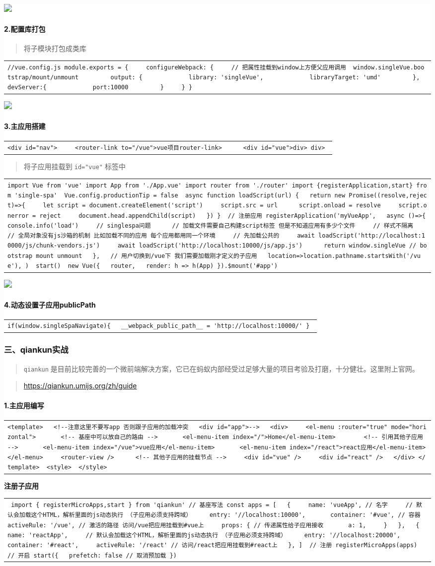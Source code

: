 ![](https://i-blog.csdnimg.cn/blog_migrate/9f0d4082ba8cb3b6a37c32744006af6d.png)

#### 2.配置库打包

> 将子模块打包成类库

|  |
| --- |
| ``` //vue.config.js module.exports = {     configureWebpack: {     // 把属性挂载到window上方便父应用调用  window.singleVue.bootstrap/mount/unmount         output: {             library: 'singleVue',             libraryTarget: 'umd'         },         devServer:{             port:10000         }     } }  ``` |

![](https://i-blog.csdnimg.cn/blog_migrate/cd725e5f236c8994caaeca70d66aa62f.png)

#### 3.主应用搭建

|  |
| --- |
| ``` <div id="nav">     <router-link to="/vue">vue项目router-link>      <div id="vue">div> div>  ``` |

> 将子应用挂载到
> `id="vue"`
> 标签中

|  |
| --- |
| ``` import Vue from 'vue' import App from './App.vue' import router from './router' import {registerApplication,start} from 'single-spa'  Vue.config.productionTip = false  async function loadScript(url) {   return new Promise((resolve,reject)=>{     let script = document.createElement('script')     script.src = url      script.onload = resolve     script.onerror = reject     document.head.appendChild(script)   }) }  // 注册应用 registerApplication('myVueApp',   async ()=>{     console.info('load')     // singlespa问题      // 加载文件需要自己构建script标签 但是不知道应用有多少个文件     // 样式不隔离     // 全局对象没有js沙箱的机制 比如加载不同的应用 每个应用都用同一个环境     // 先加载公共的     await loadScript('http://localhost:10000/js/chunk-vendors.js')     await loadScript('http://localhost:10000/js/app.js')      return window.singleVue // bootstrap mount unmount   },   // 用户切换到/vue下 我们需要加载刚才定义的子应用   location=>location.pathname.startsWith('/vue'), )  start()  new Vue({   router,   render: h => h(App) }).$mount('#app')  ``` |

![](https://i-blog.csdnimg.cn/blog_migrate/583049c02777fbb5cf1f67d8c23171d0.png)

#### 4.动态设置子应用publicPath

|  |
| --- |
| ``` if(window.singleSpaNavigate){   __webpack_public_path__ = 'http://localhost:10000/' }  ``` |

### 三、qiankun实战

> `qiankun`
> 是目前比较完善的一个微前端解决方案，它已在蚂蚁内部经受过足够大量的项目考验及打磨，十分健壮。这里附上官网。

> <https://qiankun.umijs.org/zh/guide>

#### 1.主应用编写

|  |
| --- |
| ``` <template>   <!--注意这里不要写app 否则跟子应用的加载冲突   <div id="app">-->   <div>     <el-menu :router="true" mode="horizontal">       <!-- 基座中可以放自己的路由 -->       <el-menu-item index="/">Home</el-menu-item>        <!-- 引用其他子应用 -->       <el-menu-item index="/vue">vue应用</el-menu-item>       <el-menu-item index="/react">react应用</el-menu-item>     </el-menu>     <router-view />      <!-- 其他子应用的挂载节点 -->     <div id="vue" />     <div id="react" />   </div> </template>  <style>  </style>  ``` |

**注册子应用**

|  |
| --- |
| ```  import { registerMicroApps,start } from 'qiankun' // 基座写法 const apps = [   {     name: 'vueApp', // 名字     // 默认会加载这个HTML，解析里面的js动态执行 （子应用必须支持跨域）     entry: '//localhost:10000',       container: '#vue', // 容器     activeRule: '/vue', // 激活的路径 访问/vue把应用挂载到#vue上     props: { // 传递属性给子应用接收       a: 1,     }   },   {     name: 'reactApp',     // 默认会加载这个HTML，解析里面的js动态执行 （子应用必须支持跨域）     entry: '//localhost:20000',       container: '#react',     activeRule: '/react' // 访问/react把应用挂载到#react上   }, ]  // 注册 registerMicroApps(apps) // 开启 start({   prefetch: false // 取消预加载 })  ``` |
